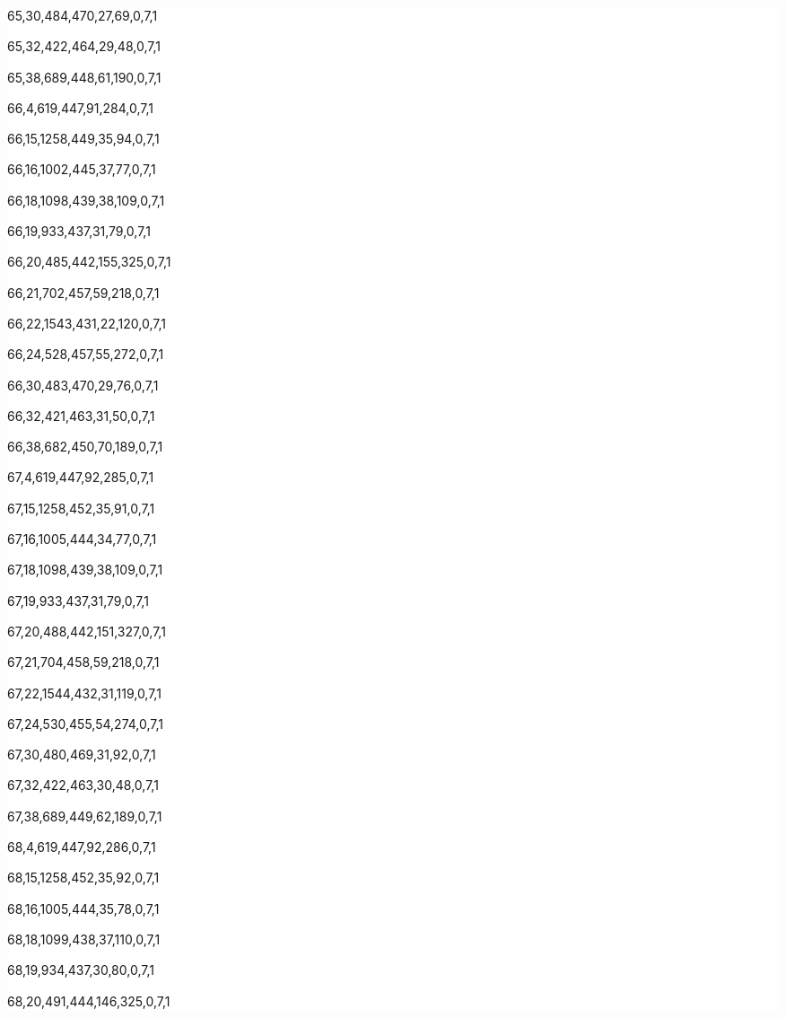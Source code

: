 65,30,484,470,27,69,0,7,1

65,32,422,464,29,48,0,7,1

65,38,689,448,61,190,0,7,1

66,4,619,447,91,284,0,7,1

66,15,1258,449,35,94,0,7,1

66,16,1002,445,37,77,0,7,1

66,18,1098,439,38,109,0,7,1

66,19,933,437,31,79,0,7,1

66,20,485,442,155,325,0,7,1

66,21,702,457,59,218,0,7,1

66,22,1543,431,22,120,0,7,1

66,24,528,457,55,272,0,7,1

66,30,483,470,29,76,0,7,1

66,32,421,463,31,50,0,7,1

66,38,682,450,70,189,0,7,1

67,4,619,447,92,285,0,7,1

67,15,1258,452,35,91,0,7,1

67,16,1005,444,34,77,0,7,1

67,18,1098,439,38,109,0,7,1

67,19,933,437,31,79,0,7,1

67,20,488,442,151,327,0,7,1

67,21,704,458,59,218,0,7,1

67,22,1544,432,31,119,0,7,1

67,24,530,455,54,274,0,7,1

67,30,480,469,31,92,0,7,1

67,32,422,463,30,48,0,7,1

67,38,689,449,62,189,0,7,1

68,4,619,447,92,286,0,7,1

68,15,1258,452,35,92,0,7,1

68,16,1005,444,35,78,0,7,1

68,18,1099,438,37,110,0,7,1

68,19,934,437,30,80,0,7,1

68,20,491,444,146,325,0,7,1
